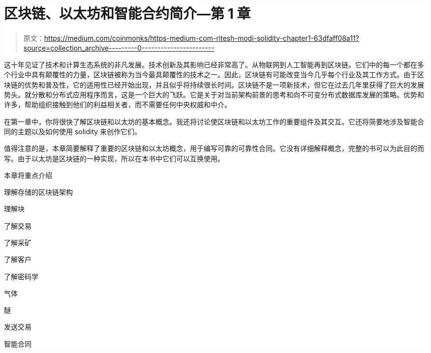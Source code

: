 # 区块链、以太坊和智能合约简介—第 1 章

> 原文：<https://medium.com/coinmonks/https-medium-com-ritesh-modi-solidity-chapter1-63dfaff08a11?source=collection_archive---------0----------------------->

这十年见证了技术和计算生态系统的非凡发展。技术创新及其影响已经非常高了。从物联网到人工智能再到区块链。它们中的每一个都在多个行业中具有颠覆性的力量，区块链被称为当今最具颠覆性的技术之一。因此，区块链有可能改变当今几乎每个行业及其工作方式。由于区块链的优势和普及性，它的适用性已经开始出现，并且似乎将持续很长时间。区块链不是一项新技术，但它在过去几年里获得了巨大的发展势头。就分散和分布式应用程序而言，这是一个巨大的飞跃。它是关于对当前架构前景的思考和向不可变分布式数据库发展的策略。优势和许多，帮助组织接触到他们的利益相关者，而不需要任何中央权威和中介。

在第一章中，你将很快了解区块链和以太坊的基本概念。我还将讨论使区块链和以太坊工作的重要组件及其交互。它还将简要地涉及智能合同的主题以及如何使用 solidity 来创作它们。

值得注意的是，本章简要解释了重要的区块链和以太坊概念，用于编写可靠的可靠性合同。它没有详细解释概念，完整的书可以为此目的而写。由于以太坊是区块链的一种实现，所以在本书中它们可以互换使用。

本章将重点介绍

理解存储的区块链架构

理解块

了解交易

了解采矿

了解客户

了解密码学

气体

醚

发送交易

智能合同
